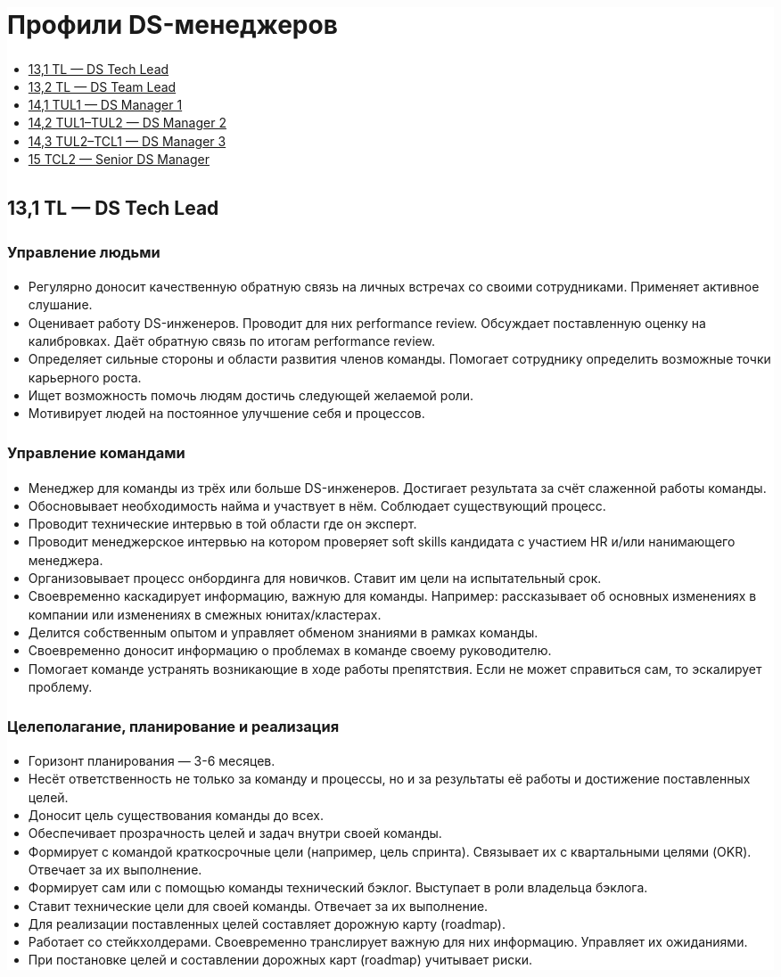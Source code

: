 # Профили DS-менеджеров 

- [13,1 TL — DS Tech Lead](https://github.com/avito-tech/playbook/blob/master/ds-managers-profiles.md#131-tl--ds-tech-lead)
- [13,2 TL — DS Team Lead](https://github.com/avito-tech/playbook/blob/master/ds-managers-profiles.md#132-tl--ds-team-lead)
- [14,1 TUL1 — DS Manager 1](https://github.com/avito-tech/playbook/blob/master/ds-managers-profiles.md#141-tul1--ds-manager-1)
- [14,2 TUL1–TUL2 — DS Manager 2](https://github.com/avito-tech/playbook/blob/master/ds-managers-profiles.md#142-tul1tul2--ds-manager-2)
- [14,3 TUL2–TCL1 — DS Manager 3](https://github.com/avito-tech/playbook/blob/master/ds-managers-profiles.md#143-tul2tcl1--ds-manager-3)
- [15 TCL2 — Senior DS Manager](https://github.com/avito-tech/playbook/blob/master/ds-managers-profiles.md#15-tcl2--senior-ds-manager)

## 13,1 TL — DS Tech Lead

### Управление людьми
- Регулярно доносит качественную обратную связь на личных встречах со своими сотрудниками. Применяет активное слушание.
- Оценивает работу DS-инженеров. Проводит для них performance review. Обсуждает поставленную оценку на калибровках. Даёт обратную связь по итогам performance review.
- Определяет сильные стороны и области развития членов команды. Помогает сотруднику определить возможные точки карьерного роста.
- Ищет возможность помочь людям достичь следующей желаемой роли.
- Мотивирует людей на постоянное улучшение себя и процессов.

### Управление командами	
- Менеджер для команды из трёх или больше DS-инженеров. Достигает результата за счёт слаженной работы команды.
- Обосновывает необходимость найма и участвует в нём. Соблюдает существующий процесс.
- Проводит технические интервью в той области где он эксперт.
- Проводит менеджерское интервью на котором проверяет soft skills кандидата с участием HR и/или нанимающего менеджера.
- Организовывает процесс онбординга для новичков. Ставит им цели на испытательный срок.
- Своевременно каскадирует информацию, важную для команды. Например: рассказывает об основных изменениях в компании или изменениях в смежных юнитах/кластерах.
- Делится собственным опытом и управляет обменом знаниями в рамках команды.
- Своевременно доносит информацию о проблемах в команде своему руководителю.
- Помогает команде устранять возникающие в ходе работы препятствия. Если не может справиться сам, то эскалирует проблему.

### Целеполагание, планирование и реализация
- Горизонт планирования — 3-6 месяцев.
- Несёт ответственность не только за команду и процессы, но и за результаты её работы и достижение поставленных целей.
- Доносит цель существования команды до всех.
- Обеспечивает прозрачность целей и задач внутри своей команды.
- Формирует с командой краткосрочные цели (например, цель спринта). Связывает их с квартальными целями (OKR). Отвечает за их выполнение.
- Формирует сам или с помощью команды технический бэклог. Выступает в роли владельца бэклога.
- Ставит технические цели для своей команды. Отвечает за их выполнение. 
- Для реализации поставленных целей составляет дорожную карту (roadmap).
- Работает со стейкхолдерами. Своевременно транслирует важную для них информацию. Управляет их ожиданиями.
- При постановке целей и составлении дорожных карт (roadmap) учитывает риски.	
